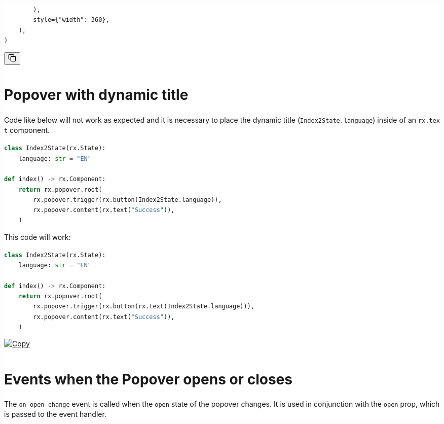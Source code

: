 ```
        ),
        style={"width": 360},
    ),
)
```
</div>
<button class="css-kobh7h">
    <svg class="lucide lucide-copy css-cqk0y8" fill="none" height="16" stroke="currentColor" stroke-linecap="round" stroke-linejoin="round" stroke-width="2" viewbox="0 0 24 24" width="16" xmlns="http://www.w3.org/2000/svg">
        <rect height="14" rx="2" ry="2" width="14" x="8" y="8"></rect>
        <path d="M4 16c-1.1 0-2-.9-2-2V4c0-1.1.9-2 2-2h10c1.1 0 2 .9 2 2"></path>
    </svg>
</button>
</div>

# Popover with dynamic title

Code like below will not work as expected and it is necessary to place the dynamic title (`Index2State.language`) inside of an `rx.text` component.

```python
class Index2State(rx.State):
    language: str = "EN"

def index() -> rx.Component:
    return rx.popover.root(
        rx.popover.trigger(rx.button(Index2State.language)),
        rx.popover.content(rx.text("Success")),
    )
```

This code will work:

```python
class Index2State(rx.State):
    language: str = "EN"

def index() -> rx.Component:
    return rx.popover.root(
        rx.popover.trigger(rx.button(rx.text(Index2State.language))),
        rx.popover.content(rx.text("Success")),
    )
```

[![Copy](https://raw.githubusercontent.com/radix-ui/icons/main/svg/copy.svg)](https://reflex.dev/docs/library/overlay/popover/#events-when-the-popover-opens-or-closes)

# Events when the Popover opens or closes

The `on_open_change` event is called when the `open` state of the popover changes. It is used in conjunction with the `open` prop, which is passed to the event handler.

